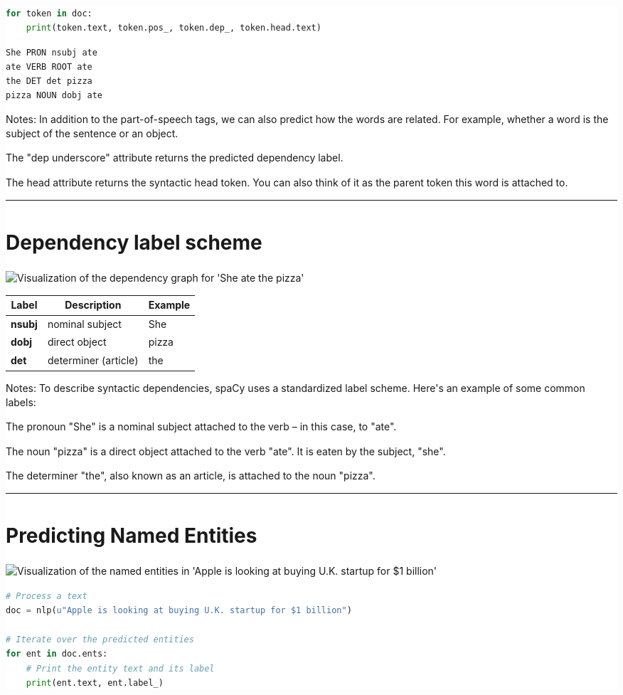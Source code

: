 ```python
for token in doc:
    print(token.text, token.pos_, token.dep_, token.head.text)
```

```out
She PRON nsubj ate
ate VERB ROOT ate
the DET det pizza
pizza NOUN dobj ate
```

Notes: In addition to the part-of-speech tags, we can also predict how the words
are related. For example, whether a word is the subject of the sentence or an
object.

The "dep underscore" attribute returns the predicted dependency label.

The head attribute returns the syntactic head token. You can also think of it as
the parent token this word is attached to.

---

# Dependency label scheme

<img src="dep_example.png" alt="Visualization of the dependency graph for 'She ate the pizza'" />

| Label     | Description          | Example |
| --------- | -------------------- | ------- |
| **nsubj** | nominal subject      | She     |
| **dobj**  | direct object        | pizza   |
| **det**   | determiner (article) | the     |

Notes: To describe syntactic dependencies, spaCy uses a standardized label
scheme. Here's an example of some common labels:

The pronoun "She" is a nominal subject attached to the verb – in this case, to
"ate".

The noun "pizza" is a direct object attached to the verb "ate". It is eaten by
the subject, "she".

The determiner "the", also known as an article, is attached to the noun "pizza".

---

# Predicting Named Entities

<img src="ner_example.png" alt="Visualization of the named entities in 'Apple is looking at buying U.K. startup for $1 billion'" width="80%" />

```python
# Process a text
doc = nlp(u"Apple is looking at buying U.K. startup for $1 billion")

# Iterate over the predicted entities
for ent in doc.ents:
    # Print the entity text and its label
    print(ent.text, ent.label_)
```
